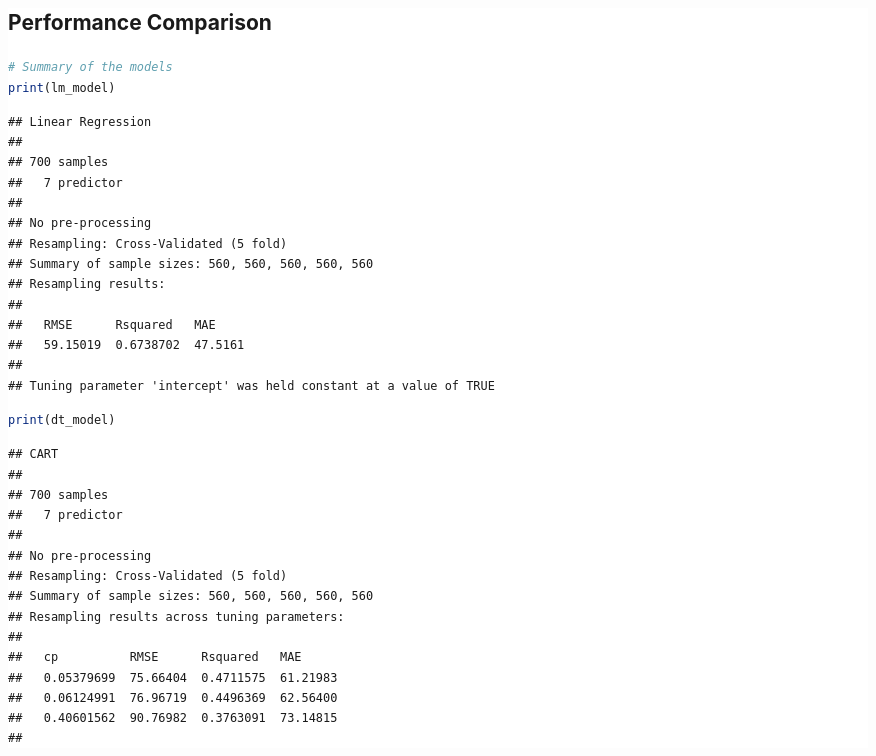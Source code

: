 ## Performance Comparison

``` r
# Summary of the models
print(lm_model)
```

    ## Linear Regression 
    ## 
    ## 700 samples
    ##   7 predictor
    ## 
    ## No pre-processing
    ## Resampling: Cross-Validated (5 fold) 
    ## Summary of sample sizes: 560, 560, 560, 560, 560 
    ## Resampling results:
    ## 
    ##   RMSE      Rsquared   MAE    
    ##   59.15019  0.6738702  47.5161
    ## 
    ## Tuning parameter 'intercept' was held constant at a value of TRUE

``` r
print(dt_model)
```

    ## CART 
    ## 
    ## 700 samples
    ##   7 predictor
    ## 
    ## No pre-processing
    ## Resampling: Cross-Validated (5 fold) 
    ## Summary of sample sizes: 560, 560, 560, 560, 560 
    ## Resampling results across tuning parameters:
    ## 
    ##   cp          RMSE      Rsquared   MAE     
    ##   0.05379699  75.66404  0.4711575  61.21983
    ##   0.06124991  76.96719  0.4496369  62.56400
    ##   0.40601562  90.76982  0.3763091  73.14815
    ## 